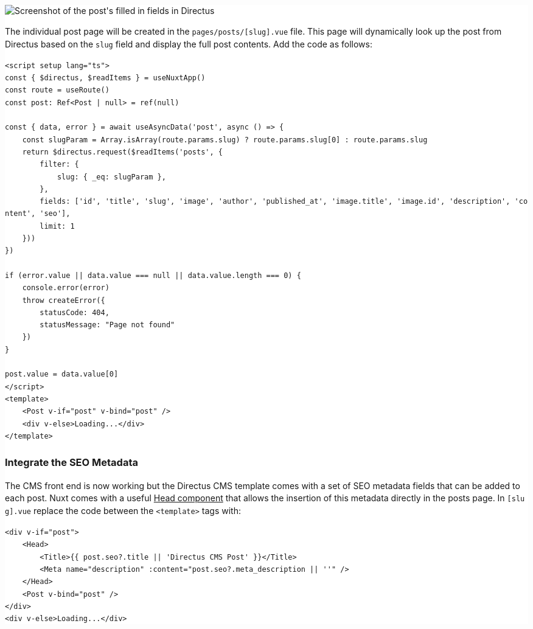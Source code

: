 ![Screenshot of the post's filled in fields in Directus](/img/directus-posts-individual.png)

The individual post page will be created in the `pages/posts/[slug].vue` file. This page will dynamically look up the post from Directus based on the `slug` field and display the full post contents. Add the code as follows:

```vue
<script setup lang="ts">
const { $directus, $readItems } = useNuxtApp()
const route = useRoute()
const post: Ref<Post | null> = ref(null)

const { data, error } = await useAsyncData('post', async () => {
	const slugParam = Array.isArray(route.params.slug) ? route.params.slug[0] : route.params.slug
	return $directus.request($readItems('posts', {
		filter: {
			slug: { _eq: slugParam },
		},
		fields: ['id', 'title', 'slug', 'image', 'author', 'published_at', 'image.title', 'image.id', 'description', 'content', 'seo'],
		limit: 1
	}))
})

if (error.value || data.value === null || data.value.length === 0) {
	console.error(error)
	throw createError({
		statusCode: 404,
		statusMessage: "Page not found"
	})
}

post.value = data.value[0]
</script>
<template>
	<Post v-if="post" v-bind="post" />
	<div v-else>Loading...</div>
</template>
```

### Integrate the SEO Metadata

The CMS front end is now working but the Directus CMS template comes with a set of SEO metadata fields that can be added to each post. Nuxt comes with a useful [Head component](https://nuxt.com/docs/getting-started/seo-meta#components) that allows the insertion of this metadata directly in the posts page. In `[slug].vue` replace the code between the `<template>` tags with:

```vue
<div v-if="post">
	<Head>
		<Title>{{ post.seo?.title || 'Directus CMS Post' }}</Title>
		<Meta name="description" :content="post.seo?.meta_description || ''" />
	</Head>
	<Post v-bind="post" />
</div>
<div v-else>Loading...</div>
```
